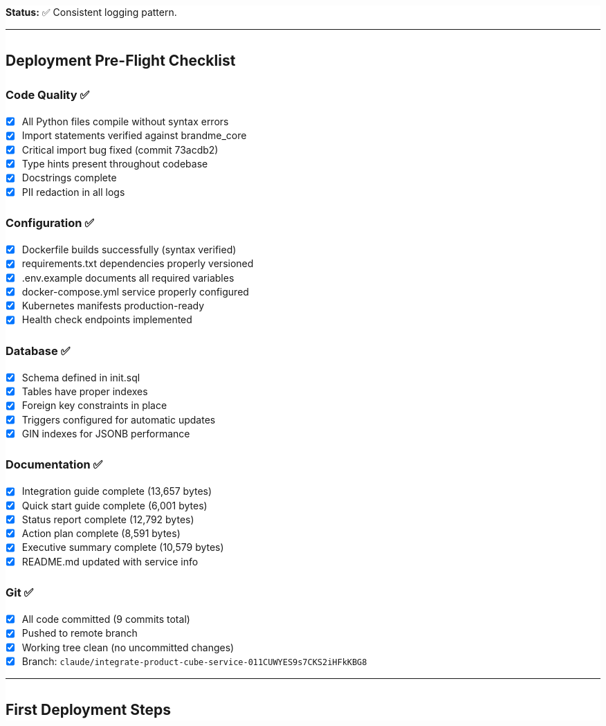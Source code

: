 **Status:** ✅ Consistent logging pattern.

---

## Deployment Pre-Flight Checklist

### Code Quality ✅

- [x] All Python files compile without syntax errors
- [x] Import statements verified against brandme_core
- [x] Critical import bug fixed (commit 73acdb2)
- [x] Type hints present throughout codebase
- [x] Docstrings complete
- [x] PII redaction in all logs

### Configuration ✅

- [x] Dockerfile builds successfully (syntax verified)
- [x] requirements.txt dependencies properly versioned
- [x] .env.example documents all required variables
- [x] docker-compose.yml service properly configured
- [x] Kubernetes manifests production-ready
- [x] Health check endpoints implemented

### Database ✅

- [x] Schema defined in init.sql
- [x] Tables have proper indexes
- [x] Foreign key constraints in place
- [x] Triggers configured for automatic updates
- [x] GIN indexes for JSONB performance

### Documentation ✅

- [x] Integration guide complete (13,657 bytes)
- [x] Quick start guide complete (6,001 bytes)
- [x] Status report complete (12,792 bytes)
- [x] Action plan complete (8,591 bytes)
- [x] Executive summary complete (10,579 bytes)
- [x] README.md updated with service info

### Git ✅

- [x] All code committed (9 commits total)
- [x] Pushed to remote branch
- [x] Working tree clean (no uncommitted changes)
- [x] Branch: `claude/integrate-product-cube-service-011CUWYES9s7CKS2iHFkKBG8`

---

## First Deployment Steps
